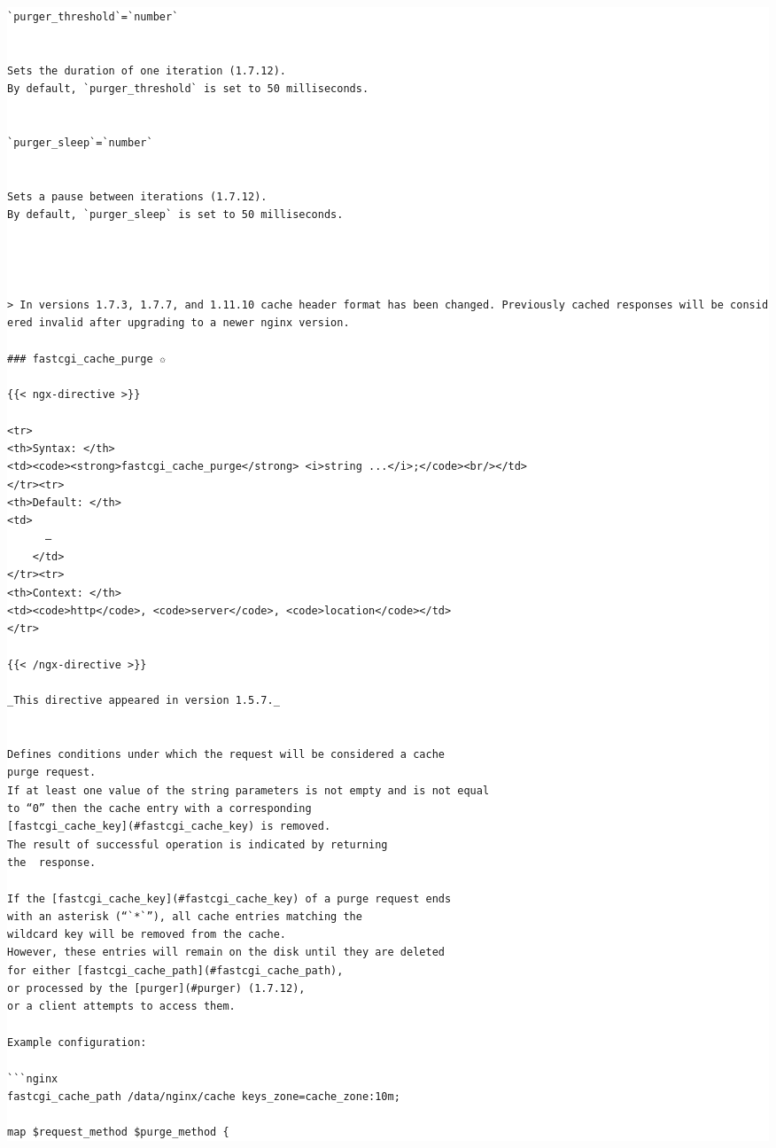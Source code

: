 ```nginx 
`purger_threshold`=`number`


Sets the duration of one iteration (1.7.12).
By default, `purger_threshold` is set to 50 milliseconds.


`purger_sleep`=`number`


Sets a pause between iterations (1.7.12).
By default, `purger_sleep` is set to 50 milliseconds.




> In versions 1.7.3, 1.7.7, and 1.11.10 cache header format has been changed. Previously cached responses will be considered invalid after upgrading to a newer nginx version.

### fastcgi_cache_purge ✩

{{< ngx-directive >}}

<tr>
<th>Syntax: </th>
<td><code><strong>fastcgi_cache_purge</strong> <i>string ...</i>;</code><br/></td>
</tr><tr>
<th>Default: </th>
<td>
      —
    </td>
</tr><tr>
<th>Context: </th>
<td><code>http</code>, <code>server</code>, <code>location</code></td>
</tr>

{{< /ngx-directive >}}

_This directive appeared in version 1.5.7._


Defines conditions under which the request will be considered a cache
purge request.
If at least one value of the string parameters is not empty and is not equal
to “0” then the cache entry with a corresponding
[fastcgi_cache_key](#fastcgi_cache_key) is removed.
The result of successful operation is indicated by returning
the  response.

If the [fastcgi_cache_key](#fastcgi_cache_key) of a purge request ends
with an asterisk (“`*`”), all cache entries matching the
wildcard key will be removed from the cache.
However, these entries will remain on the disk until they are deleted
for either [fastcgi_cache_path](#fastcgi_cache_path),
or processed by the [purger](#purger) (1.7.12),
or a client attempts to access them.

Example configuration:

```nginx 
fastcgi_cache_path /data/nginx/cache keys_zone=cache_zone:10m;

map $request_method $purge_method {
```